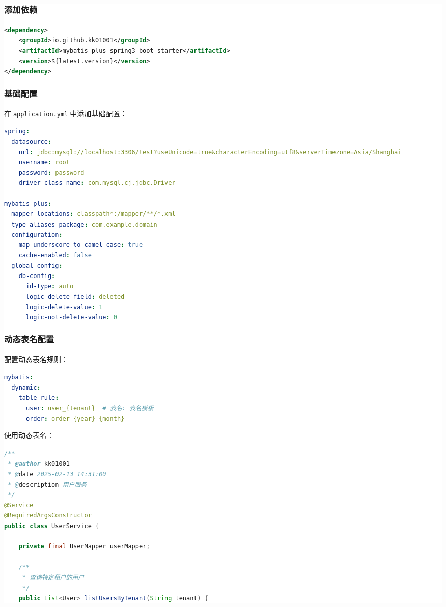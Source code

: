 ### 添加依赖

```xml
<dependency>
    <groupId>io.github.kk01001</groupId>
    <artifactId>mybatis-plus-spring3-boot-starter</artifactId>
    <version>${latest.version}</version>
</dependency>
```

### 基础配置

在 `application.yml` 中添加基础配置：

```yaml
spring:
  datasource:
    url: jdbc:mysql://localhost:3306/test?useUnicode=true&characterEncoding=utf8&serverTimezone=Asia/Shanghai
    username: root
    password: password
    driver-class-name: com.mysql.cj.jdbc.Driver

mybatis-plus:
  mapper-locations: classpath*:/mapper/**/*.xml
  type-aliases-package: com.example.domain
  configuration:
    map-underscore-to-camel-case: true
    cache-enabled: false
  global-config:
    db-config:
      id-type: auto
      logic-delete-field: deleted
      logic-delete-value: 1
      logic-not-delete-value: 0
```

### 动态表名配置

配置动态表名规则：

```yaml
mybatis:
  dynamic:
    table-rule:
      user: user_{tenant}  # 表名: 表名模板
      order: order_{year}_{month}
```

使用动态表名：

```java
/**
 * @author kk01001
 * @date 2025-02-13 14:31:00
 * @description 用户服务
 */
@Service
@RequiredArgsConstructor
public class UserService {

    private final UserMapper userMapper;
    
    /**
     * 查询特定租户的用户
     */
    public List<User> listUsersByTenant(String tenant) {
```